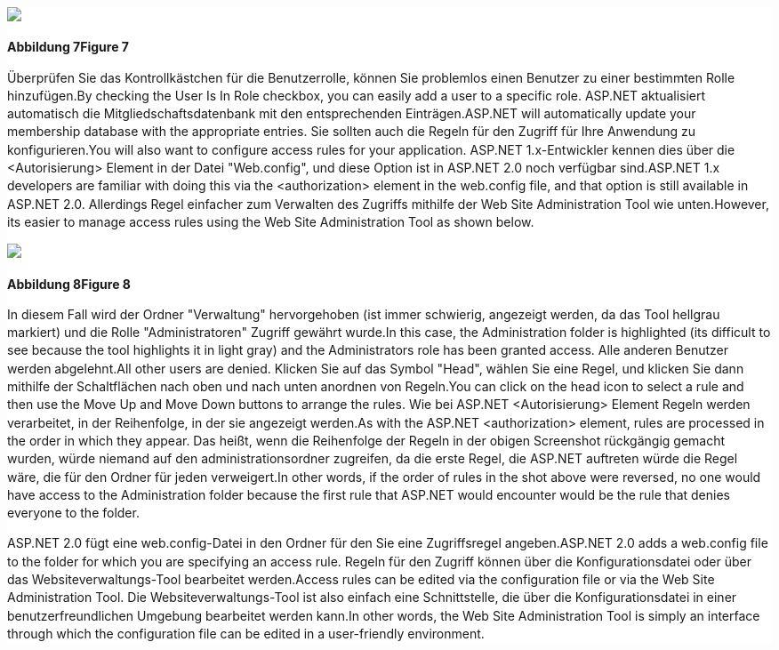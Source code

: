 
![](membership/_static/image7.jpg)

<span data-ttu-id="67b3b-237">**Abbildung 7**</span><span class="sxs-lookup"><span data-stu-id="67b3b-237">**Figure 7**</span></span>


<span data-ttu-id="67b3b-238">Überprüfen Sie das Kontrollkästchen für die Benutzerrolle, können Sie problemlos einen Benutzer zu einer bestimmten Rolle hinzufügen.</span><span class="sxs-lookup"><span data-stu-id="67b3b-238">By checking the User Is In Role checkbox, you can easily add a user to a specific role.</span></span> <span data-ttu-id="67b3b-239">ASP.NET aktualisiert automatisch die Mitgliedschaftsdatenbank mit den entsprechenden Einträgen.</span><span class="sxs-lookup"><span data-stu-id="67b3b-239">ASP.NET will automatically update your membership database with the appropriate entries.</span></span> <span data-ttu-id="67b3b-240">Sie sollten auch die Regeln für den Zugriff für Ihre Anwendung zu konfigurieren.</span><span class="sxs-lookup"><span data-stu-id="67b3b-240">You will also want to configure access rules for your application.</span></span> <span data-ttu-id="67b3b-241">ASP.NET 1.x-Entwickler kennen dies über die &lt;Autorisierung&gt; Element in der Datei "Web.config", und diese Option ist in ASP.NET 2.0 noch verfügbar sind.</span><span class="sxs-lookup"><span data-stu-id="67b3b-241">ASP.NET 1.x developers are familiar with doing this via the &lt;authorization&gt; element in the web.config file, and that option is still available in ASP.NET 2.0.</span></span> <span data-ttu-id="67b3b-242">Allerdings Regel einfacher zum Verwalten des Zugriffs mithilfe der Web Site Administration Tool wie unten.</span><span class="sxs-lookup"><span data-stu-id="67b3b-242">However, its easier to manage access rules using the Web Site Administration Tool as shown below.</span></span>


![](membership/_static/image8.jpg)

<span data-ttu-id="67b3b-243">**Abbildung 8**</span><span class="sxs-lookup"><span data-stu-id="67b3b-243">**Figure 8**</span></span>


<span data-ttu-id="67b3b-244">In diesem Fall wird der Ordner "Verwaltung" hervorgehoben (ist immer schwierig, angezeigt werden, da das Tool hellgrau markiert) und die Rolle "Administratoren" Zugriff gewährt wurde.</span><span class="sxs-lookup"><span data-stu-id="67b3b-244">In this case, the Administration folder is highlighted (its difficult to see because the tool highlights it in light gray) and the Administrators role has been granted access.</span></span> <span data-ttu-id="67b3b-245">Alle anderen Benutzer werden abgelehnt.</span><span class="sxs-lookup"><span data-stu-id="67b3b-245">All other users are denied.</span></span> <span data-ttu-id="67b3b-246">Klicken Sie auf das Symbol "Head", wählen Sie eine Regel, und klicken Sie dann mithilfe der Schaltflächen nach oben und nach unten anordnen von Regeln.</span><span class="sxs-lookup"><span data-stu-id="67b3b-246">You can click on the head icon to select a rule and then use the Move Up and Move Down buttons to arrange the rules.</span></span> <span data-ttu-id="67b3b-247">Wie bei ASP.NET &lt;Autorisierung&gt; Element Regeln werden verarbeitet, in der Reihenfolge, in der sie angezeigt werden.</span><span class="sxs-lookup"><span data-stu-id="67b3b-247">As with the ASP.NET &lt;authorization&gt; element, rules are processed in the order in which they appear.</span></span> <span data-ttu-id="67b3b-248">Das heißt, wenn die Reihenfolge der Regeln in der obigen Screenshot rückgängig gemacht wurden, würde niemand auf den administrationsordner zugreifen, da die erste Regel, die ASP.NET auftreten würde die Regel wäre, die für den Ordner für jeden verweigert.</span><span class="sxs-lookup"><span data-stu-id="67b3b-248">In other words, if the order of rules in the shot above were reversed, no one would have access to the Administration folder because the first rule that ASP.NET would encounter would be the rule that denies everyone to the folder.</span></span>

<span data-ttu-id="67b3b-249">ASP.NET 2.0 fügt eine web.config-Datei in den Ordner für den Sie eine Zugriffsregel angeben.</span><span class="sxs-lookup"><span data-stu-id="67b3b-249">ASP.NET 2.0 adds a web.config file to the folder for which you are specifying an access rule.</span></span> <span data-ttu-id="67b3b-250">Regeln für den Zugriff können über die Konfigurationsdatei oder über das Websiteverwaltungs-Tool bearbeitet werden.</span><span class="sxs-lookup"><span data-stu-id="67b3b-250">Access rules can be edited via the configuration file or via the Web Site Administration Tool.</span></span> <span data-ttu-id="67b3b-251">Die Websiteverwaltungs-Tool ist also einfach eine Schnittstelle, die über die Konfigurationsdatei in einer benutzerfreundlichen Umgebung bearbeitet werden kann.</span><span class="sxs-lookup"><span data-stu-id="67b3b-251">In other words, the Web Site Administration Tool is simply an interface through which the configuration file can be edited in a user-friendly environment.</span></span>
